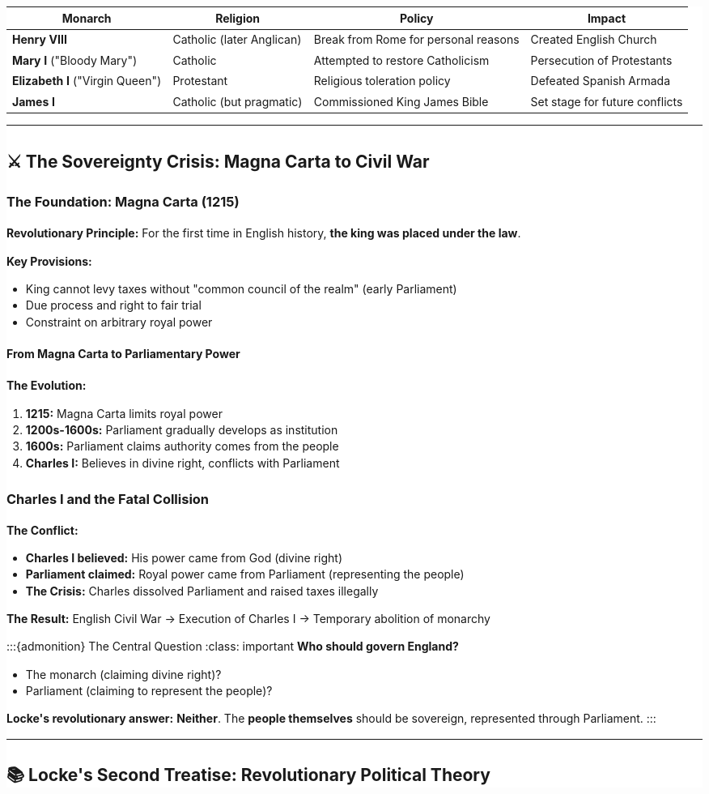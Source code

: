 | Monarch | Religion | Policy | Impact |
|---------|----------|--------|---------|
| **Henry VIII** | Catholic (later Anglican) | Break from Rome for personal reasons | Created English Church |
| **Mary I** ("Bloody Mary") | Catholic | Attempted to restore Catholicism | Persecution of Protestants |
| **Elizabeth I** ("Virgin Queen") | Protestant | Religious toleration policy | Defeated Spanish Armada |
| **James I** | Catholic (but pragmatic) | Commissioned King James Bible | Set stage for future conflicts |

---

## ⚔️ The Sovereignty Crisis: Magna Carta to Civil War

### The Foundation: Magna Carta (1215)

**Revolutionary Principle:** For the first time in English history, **the king was placed under the law**.

**Key Provisions:**
- King cannot levy taxes without "common council of the realm" (early Parliament)
- Due process and right to fair trial
- Constraint on arbitrary royal power

#### From Magna Carta to Parliamentary Power

**The Evolution:**
1. **1215:** Magna Carta limits royal power
2. **1200s-1600s:** Parliament gradually develops as institution
3. **1600s:** Parliament claims authority comes from the people
4. **Charles I:** Believes in divine right, conflicts with Parliament

### Charles I and the Fatal Collision

**The Conflict:**
- **Charles I believed:** His power came from God (divine right)
- **Parliament claimed:** Royal power came from Parliament (representing the people)
- **The Crisis:** Charles dissolved Parliament and raised taxes illegally

**The Result:** English Civil War → Execution of Charles I → Temporary abolition of monarchy

:::{admonition} The Central Question
:class: important
**Who should govern England?**
- The monarch (claiming divine right)?
- Parliament (claiming to represent the people)?

**Locke's revolutionary answer:** **Neither**. The **people themselves** should be sovereign, represented through Parliament.
:::

---

## 📚 Locke's Second Treatise: Revolutionary Political Theory
